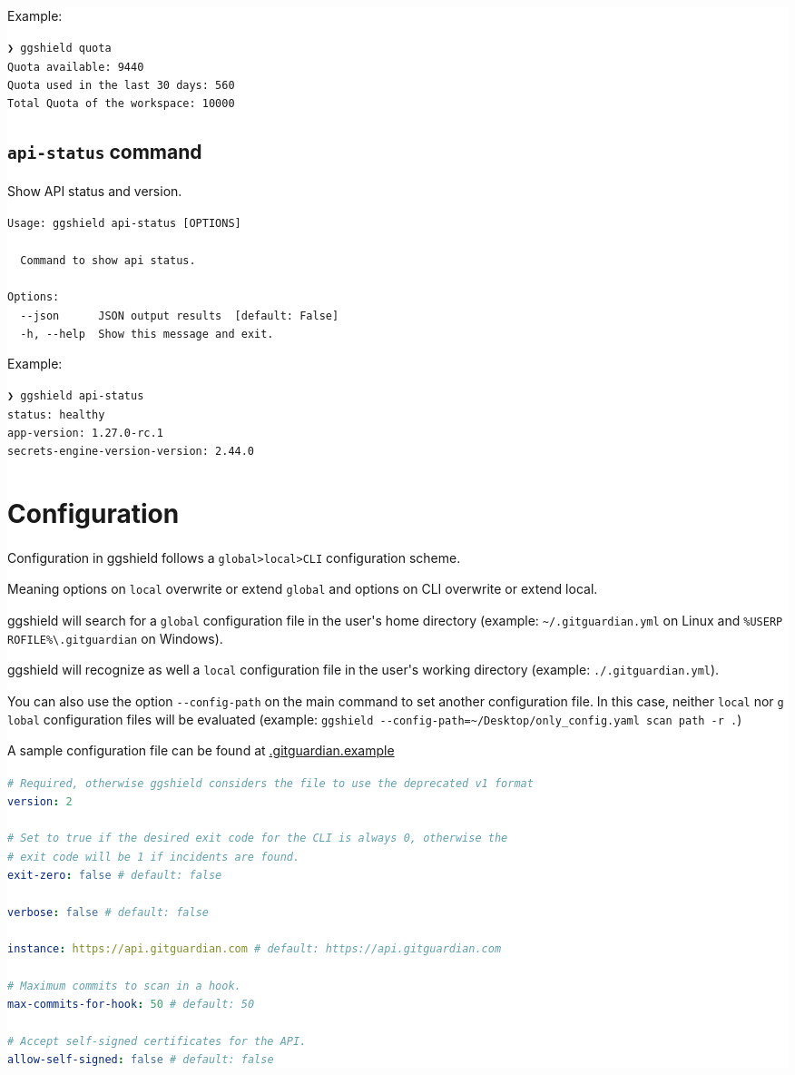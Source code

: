 Example:

```
❯ ggshield quota
Quota available: 9440
Quota used in the last 30 days: 560
Total Quota of the workspace: 10000
```

## `api-status` command

Show API status and version.

```
Usage: ggshield api-status [OPTIONS]

  Command to show api status.

Options:
  --json      JSON output results  [default: False]
  -h, --help  Show this message and exit.
```

Example:

```
❯ ggshield api-status
status: healthy
app-version: 1.27.0-rc.1
secrets-engine-version-version: 2.44.0
```

# Configuration

Configuration in ggshield follows a `global>local>CLI` configuration scheme.

Meaning options on `local` overwrite or extend `global` and options on CLI overwrite or extend local.

ggshield will search for a `global` configuration file in the user's home directory (example: `~/.gitguardian.yml` on Linux and `%USERPROFILE%\.gitguardian` on Windows).

ggshield will recognize as well a `local` configuration file in the user's working directory (example: `./.gitguardian.yml`).

You can also use the option `--config-path` on the main command to set another configuration file. In this case, neither `local` nor `global` configuration files will be evaluated (example: `ggshield --config-path=~/Desktop/only_config.yaml scan path -r .`)

A sample configuration file can be found at [.gitguardian.example](./.gitguardian.example.yml)

```yaml
# Required, otherwise ggshield considers the file to use the deprecated v1 format
version: 2

# Set to true if the desired exit code for the CLI is always 0, otherwise the
# exit code will be 1 if incidents are found.
exit-zero: false # default: false

verbose: false # default: false

instance: https://api.gitguardian.com # default: https://api.gitguardian.com

# Maximum commits to scan in a hook.
max-commits-for-hook: 50 # default: 50

# Accept self-signed certificates for the API.
allow-self-signed: false # default: false

```